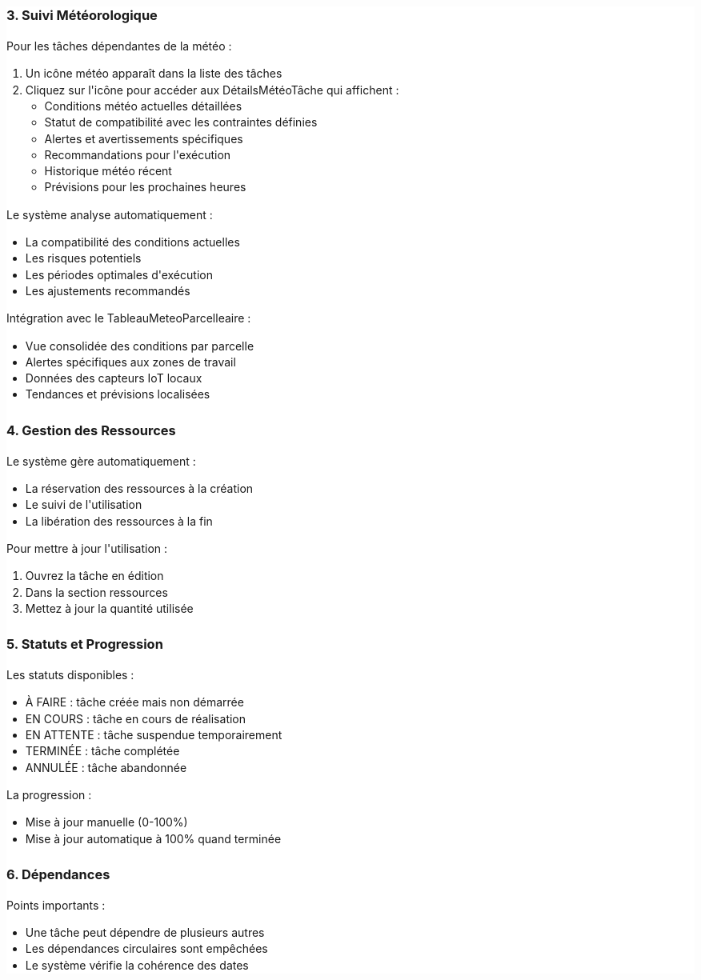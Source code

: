 ### 3. Suivi Météorologique

Pour les tâches dépendantes de la météo :
1. Un icône météo apparaît dans la liste des tâches
2. Cliquez sur l'icône pour accéder aux DétailsMétéoTâche qui affichent :
   - Conditions météo actuelles détaillées
   - Statut de compatibilité avec les contraintes définies
   - Alertes et avertissements spécifiques
   - Recommandations pour l'exécution
   - Historique météo récent
   - Prévisions pour les prochaines heures

Le système analyse automatiquement :
- La compatibilité des conditions actuelles
- Les risques potentiels
- Les périodes optimales d'exécution
- Les ajustements recommandés

Intégration avec le TableauMeteoParcelleaire :
- Vue consolidée des conditions par parcelle
- Alertes spécifiques aux zones de travail
- Données des capteurs IoT locaux
- Tendances et prévisions localisées

### 4. Gestion des Ressources

Le système gère automatiquement :
- La réservation des ressources à la création
- Le suivi de l'utilisation
- La libération des ressources à la fin

Pour mettre à jour l'utilisation :
1. Ouvrez la tâche en édition
2. Dans la section ressources
3. Mettez à jour la quantité utilisée

### 5. Statuts et Progression

Les statuts disponibles :
- À FAIRE : tâche créée mais non démarrée
- EN COURS : tâche en cours de réalisation
- EN ATTENTE : tâche suspendue temporairement
- TERMINÉE : tâche complétée
- ANNULÉE : tâche abandonnée

La progression :
- Mise à jour manuelle (0-100%)
- Mise à jour automatique à 100% quand terminée

### 6. Dépendances

Points importants :
- Une tâche peut dépendre de plusieurs autres
- Les dépendances circulaires sont empêchées
- Le système vérifie la cohérence des dates
